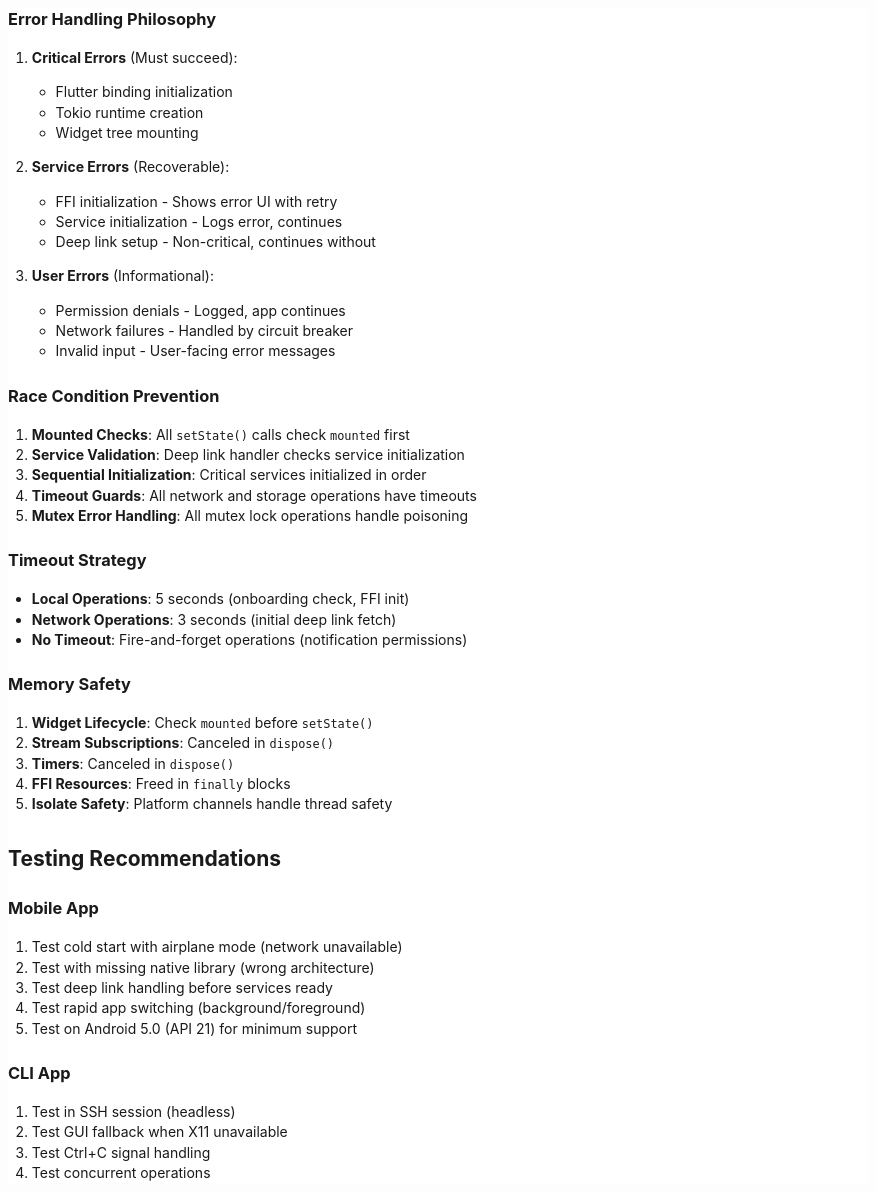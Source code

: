 ### Error Handling Philosophy

1. **Critical Errors** (Must succeed):
   - Flutter binding initialization
   - Tokio runtime creation
   - Widget tree mounting

2. **Service Errors** (Recoverable):
   - FFI initialization - Shows error UI with retry
   - Service initialization - Logs error, continues
   - Deep link setup - Non-critical, continues without

3. **User Errors** (Informational):
   - Permission denials - Logged, app continues
   - Network failures - Handled by circuit breaker
   - Invalid input - User-facing error messages

### Race Condition Prevention

1. **Mounted Checks**: All `setState()` calls check `mounted` first
2. **Service Validation**: Deep link handler checks service initialization
3. **Sequential Initialization**: Critical services initialized in order
4. **Timeout Guards**: All network and storage operations have timeouts
5. **Mutex Error Handling**: All mutex lock operations handle poisoning

### Timeout Strategy

- **Local Operations**: 5 seconds (onboarding check, FFI init)
- **Network Operations**: 3 seconds (initial deep link fetch)
- **No Timeout**: Fire-and-forget operations (notification permissions)

### Memory Safety

1. **Widget Lifecycle**: Check `mounted` before `setState()`
2. **Stream Subscriptions**: Canceled in `dispose()`
3. **Timers**: Canceled in `dispose()`
4. **FFI Resources**: Freed in `finally` blocks
5. **Isolate Safety**: Platform channels handle thread safety

## Testing Recommendations

### Mobile App
1. Test cold start with airplane mode (network unavailable)
2. Test with missing native library (wrong architecture)
3. Test deep link handling before services ready
4. Test rapid app switching (background/foreground)
5. Test on Android 5.0 (API 21) for minimum support

### CLI App
1. Test in SSH session (headless)
2. Test GUI fallback when X11 unavailable
3. Test Ctrl+C signal handling
4. Test concurrent operations

